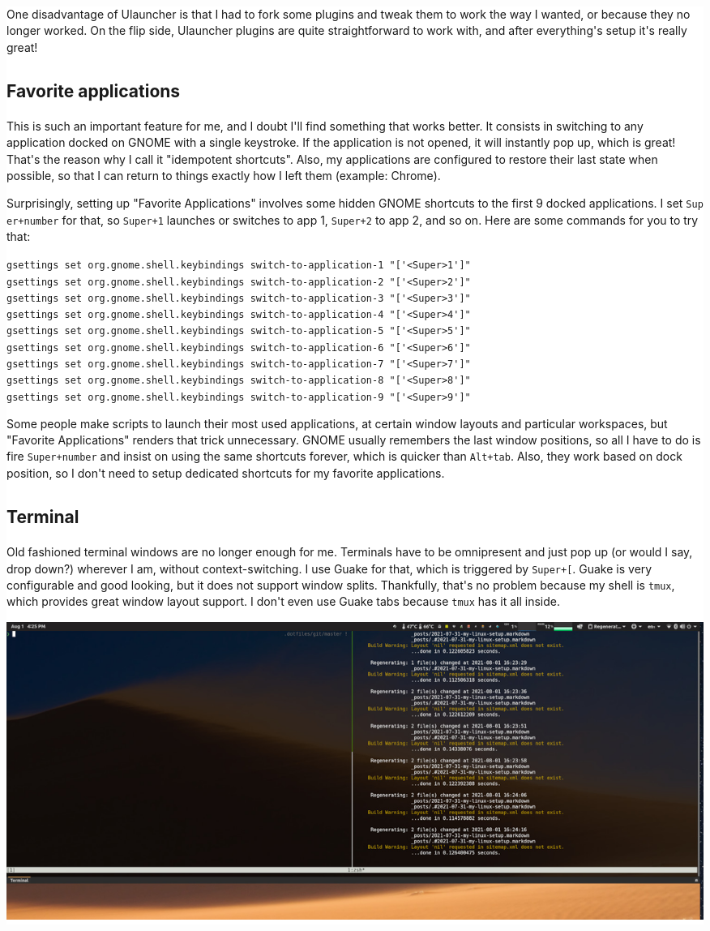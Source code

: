One disadvantage of Ulauncher is that I had to fork some plugins and tweak them to work the way I wanted, or because they no longer worked. On the flip side, Ulauncher plugins are quite straightforward to work with, and after everything's setup it's really great!

## Favorite applications

This is such an important feature for me, and I doubt I'll find something that works better. It consists in switching to any application docked on GNOME with a single keystroke. If the application is not opened, it will instantly pop up, which is great! That's the reason why I call it "idempotent shortcuts". Also, my applications are configured to restore their last state when possible, so that I can return to things exactly how I left them (example: Chrome).

Surprisingly, setting up "Favorite Applications" involves some hidden GNOME shortcuts to the first 9 docked applications. I set `Super+number` for that, so `Super+1` launches or switches to app 1, `Super+2` to app 2, and so on. Here are some commands for you to try that:

```
gsettings set org.gnome.shell.keybindings switch-to-application-1 "['<Super>1']"
gsettings set org.gnome.shell.keybindings switch-to-application-2 "['<Super>2']"
gsettings set org.gnome.shell.keybindings switch-to-application-3 "['<Super>3']"
gsettings set org.gnome.shell.keybindings switch-to-application-4 "['<Super>4']"
gsettings set org.gnome.shell.keybindings switch-to-application-5 "['<Super>5']"
gsettings set org.gnome.shell.keybindings switch-to-application-6 "['<Super>6']"
gsettings set org.gnome.shell.keybindings switch-to-application-7 "['<Super>7']"
gsettings set org.gnome.shell.keybindings switch-to-application-8 "['<Super>8']"
gsettings set org.gnome.shell.keybindings switch-to-application-9 "['<Super>9']"
```

Some people make scripts to launch their most used applications, at certain window layouts and particular workspaces, but "Favorite Applications" renders that trick unnecessary. GNOME usually remembers the last window positions, so all I have to do is fire `Super+number` and insist on using the same shortcuts forever, which is quicker than `Alt+tab`. Also, they work based on dock position, so I don't need to setup dedicated shortcuts for my favorite applications.

## Terminal

Old fashioned terminal windows are no longer enough for me. Terminals have to be omnipresent and just pop up (or would I say, drop down?) wherever I am, without context-switching. I use Guake for that, which is triggered by `Super+[`. Guake is very configurable and good looking, but it does not support window splits. Thankfully, that's no problem because my shell is `tmux`, which provides great window layout support. I don't even use Guake tabs because `tmux` has it all inside.

![Guake](/assets/my-linux-setup/guake.jpg)
